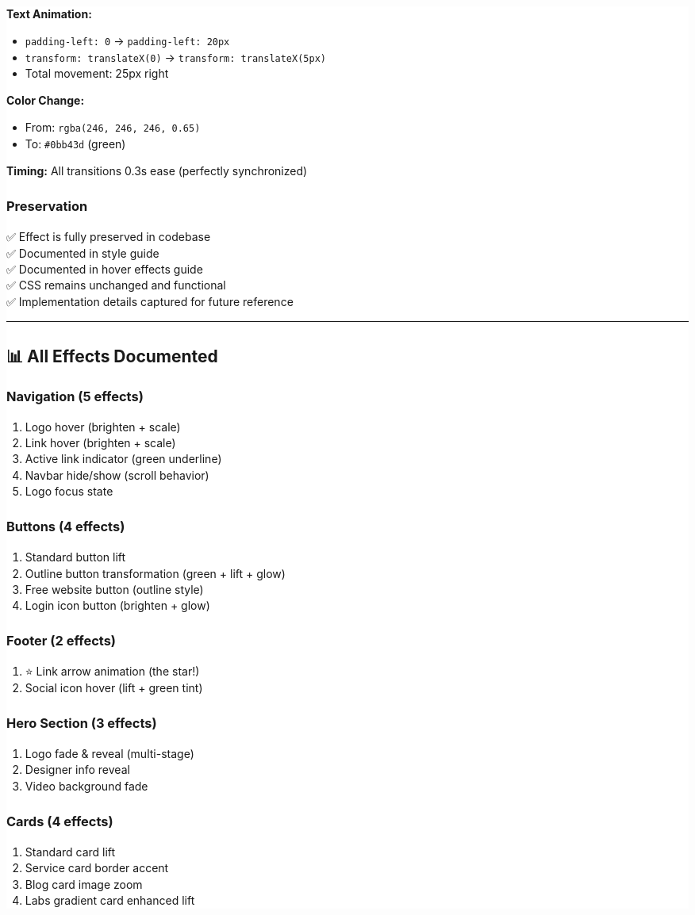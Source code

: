**Text Animation:**
- `padding-left: 0` → `padding-left: 20px`
- `transform: translateX(0)` → `transform: translateX(5px)`
- Total movement: 25px right

**Color Change:**
- From: `rgba(246, 246, 246, 0.65)`
- To: `#0bb43d` (green)

**Timing:** All transitions 0.3s ease (perfectly synchronized)

### Preservation

✅ Effect is fully preserved in codebase  
✅ Documented in style guide  
✅ Documented in hover effects guide  
✅ CSS remains unchanged and functional  
✅ Implementation details captured for future reference

---

## 📊 All Effects Documented

### Navigation (5 effects)
1. Logo hover (brighten + scale)
2. Link hover (brighten + scale)
3. Active link indicator (green underline)
4. Navbar hide/show (scroll behavior)
5. Logo focus state

### Buttons (4 effects)
1. Standard button lift
2. Outline button transformation (green + lift + glow)
3. Free website button (outline style)
4. Login icon button (brighten + glow)

### Footer (2 effects)
1. ⭐ Link arrow animation (the star!)
2. Social icon hover (lift + green tint)

### Hero Section (3 effects)
1. Logo fade & reveal (multi-stage)
2. Designer info reveal
3. Video background fade

### Cards (4 effects)
1. Standard card lift
2. Service card border accent
3. Blog card image zoom
4. Labs gradient card enhanced lift
